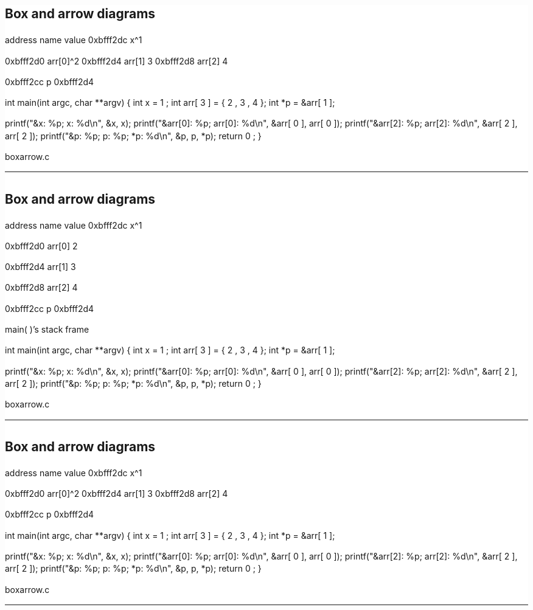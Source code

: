 
## Box and arrow diagrams 

 address name value 0xbfff2dc x^1 

 0xbfff2d0 arr[0]^2 0xbfff2d4 arr[1] 3 0xbfff2d8 arr[2] 4 

 0xbfff2cc p 0xbfff2d4 

 int main(int argc, char **argv) { int x = 1 ; int arr[ 3 ] = { 2 , 3 , 4 }; int *p = &arr[ 1 ]; 

 printf("&x: %p; x: %d\n", &x, x); printf("&arr[0]: %p; arr[0]: %d\n", &arr[ 0 ], arr[ 0 ]); printf("&arr[2]: %p; arr[2]: %d\n", &arr[ 2 ], arr[ 2 ]); printf("&p: %p; p: %p; *p: %d\n", &p, p, *p); return 0 ; } 

boxarrow.c 

---

## Box and arrow diagrams 

 address name value 0xbfff2dc x^1 

 0xbfff2d0 arr[0] 2 

 0xbfff2d4 arr[1] 3 

 0xbfff2d8 arr[2] 4 

 0xbfff2cc p 0xbfff2d4 

main( )’s stack frame 

 int main(int argc, char **argv) { int x = 1 ; int arr[ 3 ] = { 2 , 3 , 4 }; int *p = &arr[ 1 ]; 

 printf("&x: %p; x: %d\n", &x, x); printf("&arr[0]: %p; arr[0]: %d\n", &arr[ 0 ], arr[ 0 ]); printf("&arr[2]: %p; arr[2]: %d\n", &arr[ 2 ], arr[ 2 ]); printf("&p: %p; p: %p; *p: %d\n", &p, p, *p); return 0 ; } 

boxarrow.c 

---

## Box and arrow diagrams 

 address name value 0xbfff2dc x^1 

 0xbfff2d0 arr[0]^2 0xbfff2d4 arr[1] 3 0xbfff2d8 arr[2] 4 

 0xbfff2cc p 0xbfff2d4 

 int main(int argc, char **argv) { int x = 1 ; int arr[ 3 ] = { 2 , 3 , 4 }; int *p = &arr[ 1 ]; 

 printf("&x: %p; x: %d\n", &x, x); printf("&arr[0]: %p; arr[0]: %d\n", &arr[ 0 ], arr[ 0 ]); printf("&arr[2]: %p; arr[2]: %d\n", &arr[ 2 ], arr[ 2 ]); printf("&p: %p; p: %p; *p: %d\n", &p, p, *p); return 0 ; } 

boxarrow.c 

---
